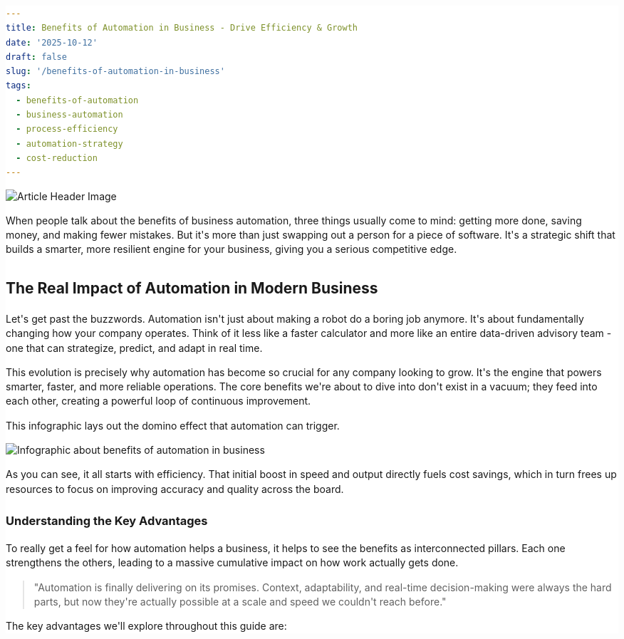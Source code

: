 ```yaml
---
title: Benefits of Automation in Business - Drive Efficiency & Growth
date: '2025-10-12'
draft: false
slug: '/benefits-of-automation-in-business'
tags:
  - benefits-of-automation
  - business-automation
  - process-efficiency
  - automation-strategy
  - cost-reduction
---
```


![Article Header Image](https://cdn.outrank.so/fa6f58f4-0556-42c4-aa95-73bd51bc70b8/featured-image-14d8e4df-eb30-4b0a-abd5-efd30f0df0b6.jpg)

When people talk about the benefits of business automation, three things usually come to mind: getting more done, saving money, and making fewer mistakes. But it's more than just swapping out a person for a piece of software. It's a strategic shift that builds a smarter, more resilient engine for your business, giving you a serious competitive edge.

## The Real Impact of Automation in Modern Business

Let's get past the buzzwords. Automation isn't just about making a robot do a boring job anymore. It's about fundamentally changing how your company operates. Think of it less like a faster calculator and more like an entire data-driven advisory team - one that can strategize, predict, and adapt in real time.

This evolution is precisely why automation has become so crucial for any company looking to grow. It's the engine that powers smarter, faster, and more reliable operations. The core benefits we're about to dive into don't exist in a vacuum; they feed into each other, creating a powerful loop of continuous improvement.

This infographic lays out the domino effect that automation can trigger.

![Infographic about benefits of automation in business](https://cdn.outrank.so/fa6f58f4-0556-42c4-aa95-73bd51bc70b8/44e10b34-a876-4f39-814a-d3e4ccee02ab.jpg)

As you can see, it all starts with efficiency. That initial boost in speed and output directly fuels cost savings, which in turn frees up resources to focus on improving accuracy and quality across the board.

### Understanding the Key Advantages

To really get a feel for how automation helps a business, it helps to see the benefits as interconnected pillars. Each one strengthens the others, leading to a massive cumulative impact on how work actually gets done.

> "Automation is finally delivering on its promises. Context, adaptability, and real-time decision-making were always the hard parts, but now they're actually possible at a scale and speed we couldn't reach before."

The key advantages we'll explore throughout this guide are:

